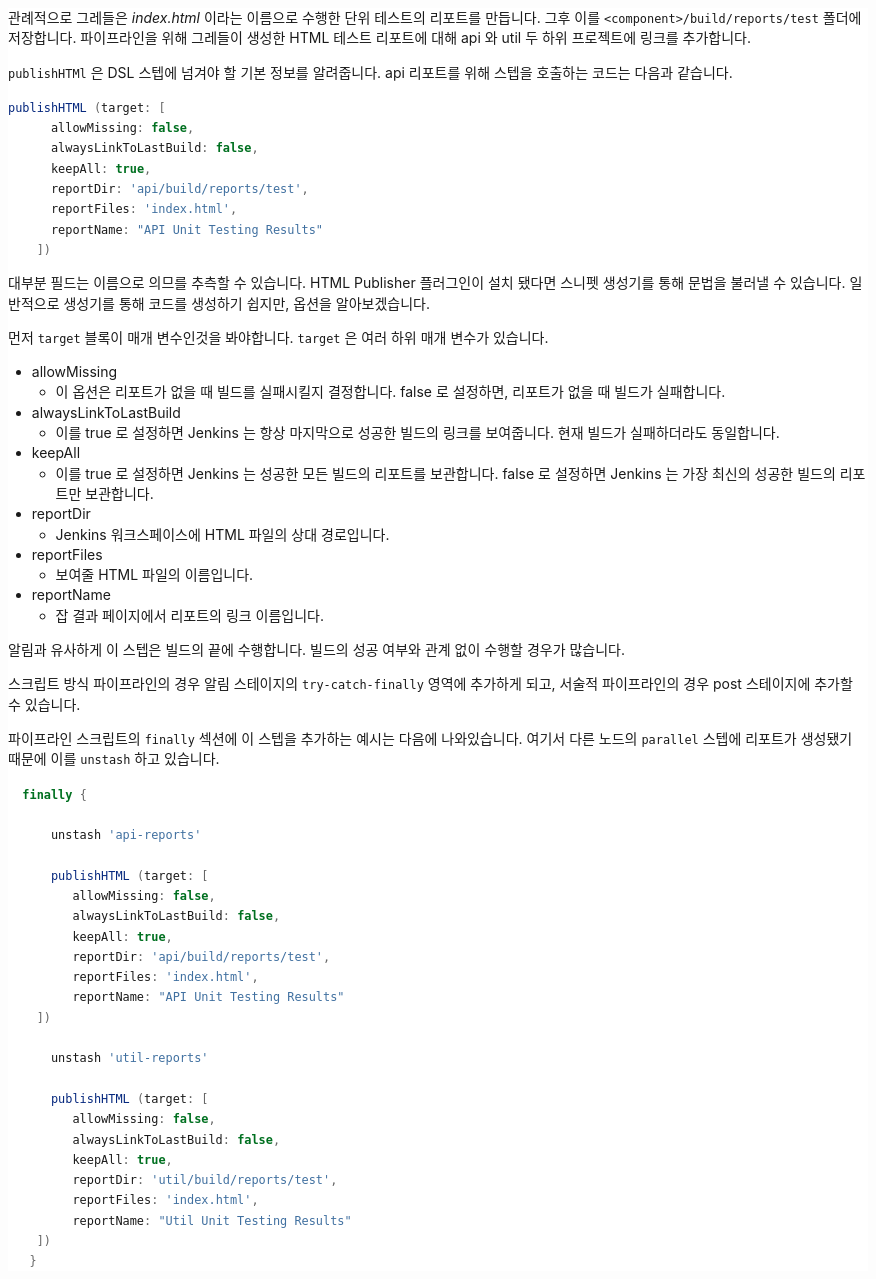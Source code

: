 관례적으로 그레들은 *index.html* 이라는 이름으로 수행한 단위 테스트의 리포트를 만듭니다. 그후 이를 `<component>/build/reports/test` 폴더에 저장합니다. 파이프라인을 위해 그레들이 생성한 HTML 테스트 리포트에 대해 api 와 util 두 하위 프로젝트에 링크를 추가합니다.

`publishHTMl` 은 DSL 스텝에 넘겨야 할 기본 정보를 알려줍니다. api 리포트를 위해 스텝을 호출하는 코드는 다음과 같습니다.

```groovy
publishHTML (target: [
      allowMissing: false,
      alwaysLinkToLastBuild: false,
      keepAll: true,
      reportDir: 'api/build/reports/test',
      reportFiles: 'index.html',
      reportName: "API Unit Testing Results"
    ])
```

대부분 필드는 이름으로 의므를 추측할 수 있습니다. HTML Publisher 플러그인이 설치 됐다면 스니펫 생성기를 통해 문법을 불러낼 수 있습니다. 일반적으로 생성기를 통해 코드를 생성하기 쉽지만, 옵션을 알아보겠습니다.

먼저 `target` 블록이 매개 변수인것을 봐야합니다. `target` 은 여러 하위 매개 변수가 있습니다.

* allowMissing
  * 이 옵션은 리포트가 없을 때 빌드를 실패시킬지 결정합니다. false 로 설정하면, 리포트가 없을 때 빌드가 실패합니다.
* alwaysLinkToLastBuild
  * 이를 true 로 설정하면 Jenkins 는 항상 마지막으로 성공한 빌드의 링크를 보여줍니다. 현재 빌드가 실패하더라도 동일합니다.
* keepAll
  * 이를 true 로 설정하면 Jenkins 는 성공한 모든 빌드의 리포트를 보관합니다. false 로 설정하면 Jenkins 는 가장 최신의 성공한 빌드의 리포트만 보관합니다.
* reportDir
  * Jenkins 워크스페이스에 HTML 파일의 상대 경로입니다.
* reportFiles
  * 보여줄 HTML 파일의 이름입니다.
* reportName
  * 잡 결과 페이지에서 리포트의 링크 이름입니다.

알림과 유사하게 이 스텝은 빌드의 끝에 수행합니다. 빌드의 성공 여부와 관계 없이 수행할 경우가 많습니다.

스크립트 방식 파이프라인의 경우 알림 스테이지의 `try-catch-finally` 영역에 추가하게 되고, 서술적 파이프라인의 경우 post 스테이지에 추가할 수 있습니다.

파이프라인 스크립트의 `finally` 섹션에 이 스텝을 추가하는 예시는 다음에 나와있습니다. 여기서 다른 노드의 `parallel` 스텝에 리포트가 생성됐기 때문에 이를 `unstash` 하고 있습니다.

```groovy
  finally {
      
      unstash 'api-reports'
      
      publishHTML (target: [
         allowMissing: false,
         alwaysLinkToLastBuild: false,
         keepAll: true,
         reportDir: 'api/build/reports/test',
         reportFiles: 'index.html',
         reportName: "API Unit Testing Results"
    ])
    
      unstash 'util-reports'
      
      publishHTML (target: [
         allowMissing: false,
         alwaysLinkToLastBuild: false,
         keepAll: true,
         reportDir: 'util/build/reports/test',
         reportFiles: 'index.html',
         reportName: "Util Unit Testing Results"
    ])
   }
```
